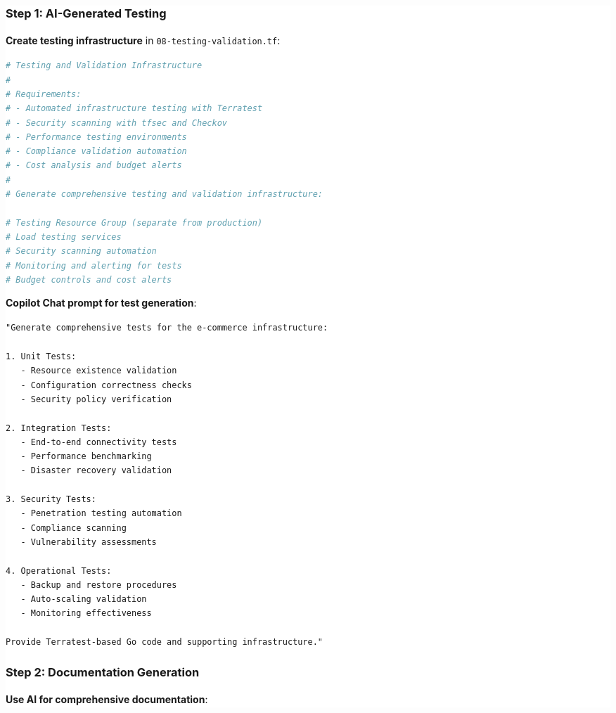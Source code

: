 ### Step 1: AI-Generated Testing

**Create testing infrastructure** in `08-testing-validation.tf`:

```terraform
# Testing and Validation Infrastructure
# 
# Requirements:
# - Automated infrastructure testing with Terratest
# - Security scanning with tfsec and Checkov
# - Performance testing environments
# - Compliance validation automation
# - Cost analysis and budget alerts
# 
# Generate comprehensive testing and validation infrastructure:

# Testing Resource Group (separate from production)
# Load testing services
# Security scanning automation
# Monitoring and alerting for tests
# Budget controls and cost alerts
```

**Copilot Chat prompt for test generation**:
```
"Generate comprehensive tests for the e-commerce infrastructure:

1. Unit Tests:
   - Resource existence validation
   - Configuration correctness checks
   - Security policy verification

2. Integration Tests:
   - End-to-end connectivity tests
   - Performance benchmarking
   - Disaster recovery validation

3. Security Tests:
   - Penetration testing automation
   - Compliance scanning
   - Vulnerability assessments

4. Operational Tests:
   - Backup and restore procedures
   - Auto-scaling validation
   - Monitoring effectiveness

Provide Terratest-based Go code and supporting infrastructure."
```

### Step 2: Documentation Generation

**Use AI for comprehensive documentation**:
